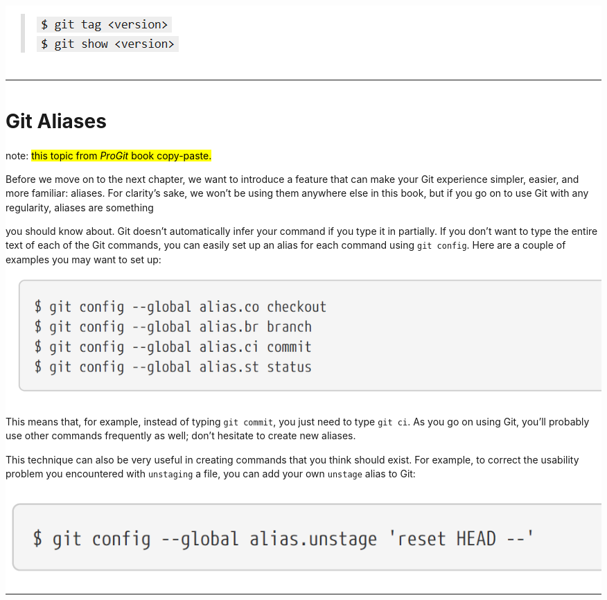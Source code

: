 ![Pasted%20image%2020250413123302.png](images/Pasted%20image%2020250413123302.png)

_______

# Git Aliases
note: <mark>this topic from _ProGit_ book copy-paste.</mark>

Before we move on to the next chapter, we want to introduce a feature that can make your Git experience simpler, easier, and more familiar: aliases. For clarity’s sake, we won’t be using them anywhere else in this book, but if you go on to use Git with any regularity, aliases are something

you should know about.
Git doesn’t automatically infer your command if you type it in partially. If you don’t want to type
the entire text of each of the Git commands, you can easily set up an alias for each command using
`git config`. Here are a couple of examples you may want to set up:
![Pasted%20image%2020250413104545.png](images/Pasted%20image%2020250413104545.png)

This means that, for example, instead of typing `git commit`, you just need to type `git ci`. As you go
on using Git, you’ll probably use other commands frequently as well; don’t hesitate to create new
aliases.

This technique can also be very useful in creating commands that you think should exist. For
example, to correct the usability problem you encountered with `unstaging` a file, you can add your
own `unstage` alias to Git:

![Pasted%20image%2020250413104647.png](images/Pasted%20image%2020250413104647.png)

_________________________________________________________________________________
